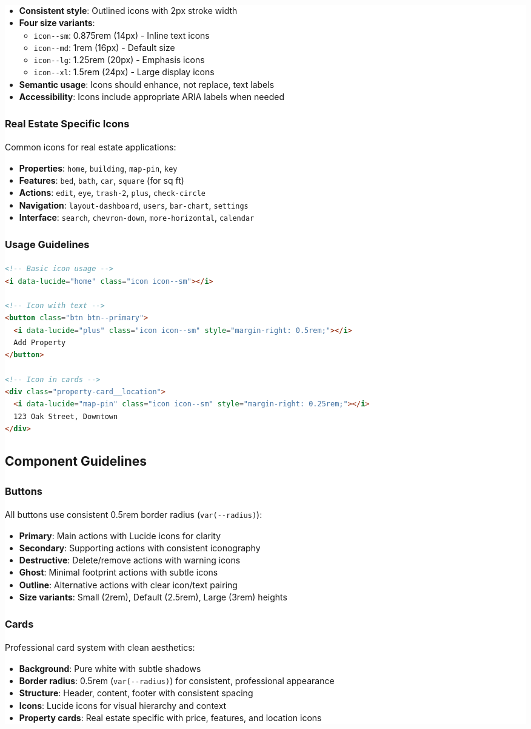 - **Consistent style**: Outlined icons with 2px stroke width
- **Four size variants**: 
  - `icon--sm`: 0.875rem (14px) - Inline text icons
  - `icon--md`: 1rem (16px) - Default size
  - `icon--lg`: 1.25rem (20px) - Emphasis icons
  - `icon--xl`: 1.5rem (24px) - Large display icons
- **Semantic usage**: Icons should enhance, not replace, text labels
- **Accessibility**: Icons include appropriate ARIA labels when needed

### Real Estate Specific Icons
Common icons for real estate applications:
- **Properties**: `home`, `building`, `map-pin`, `key`
- **Features**: `bed`, `bath`, `car`, `square` (for sq ft)
- **Actions**: `edit`, `eye`, `trash-2`, `plus`, `check-circle`
- **Navigation**: `layout-dashboard`, `users`, `bar-chart`, `settings`
- **Interface**: `search`, `chevron-down`, `more-horizontal`, `calendar`

### Usage Guidelines
```html
<!-- Basic icon usage -->
<i data-lucide="home" class="icon icon--sm"></i>

<!-- Icon with text -->
<button class="btn btn--primary">
  <i data-lucide="plus" class="icon icon--sm" style="margin-right: 0.5rem;"></i>
  Add Property
</button>

<!-- Icon in cards -->
<div class="property-card__location">
  <i data-lucide="map-pin" class="icon icon--sm" style="margin-right: 0.25rem;"></i>
  123 Oak Street, Downtown
</div>
```

## Component Guidelines

### Buttons
All buttons use consistent 0.5rem border radius (`var(--radius)`):
- **Primary**: Main actions with Lucide icons for clarity
- **Secondary**: Supporting actions with consistent iconography
- **Destructive**: Delete/remove actions with warning icons
- **Ghost**: Minimal footprint actions with subtle icons
- **Outline**: Alternative actions with clear icon/text pairing
- **Size variants**: Small (2rem), Default (2.5rem), Large (3rem) heights

### Cards
Professional card system with clean aesthetics:
- **Background**: Pure white with subtle shadows
- **Border radius**: 0.5rem (`var(--radius)`) for consistent, professional appearance
- **Structure**: Header, content, footer with consistent spacing
- **Icons**: Lucide icons for visual hierarchy and context
- **Property cards**: Real estate specific with price, features, and location icons
